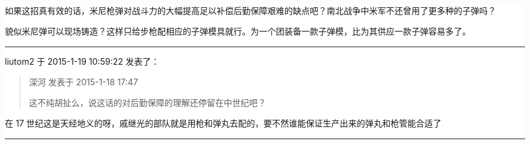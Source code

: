 如果这招真有效的话，米尼枪弹对战斗力的大幅提高足以补偿后勤保障艰难的缺点吧？南北战争中米军不还曾用了更多种的子弹吗？

貌似米尼弹可以现场铸造？这样只给步枪配相应的子弹模具就行。为一个团装备一款子弹模，比为其供应一款子弹容易多了。

---

liutom2 于 2015-1-19 10:59:22 发表了：

> 深河 发表于 2015-1-18 17:47
>
> 这不纯胡扯么，说这话的对后勤保障的理解还停留在中世纪吧？

在 17 世纪这是天经地义的呀，戚继光的部队就是用枪和弹丸去配的，要不然谁能保证生产出来的弹丸和枪管能合适了

---
